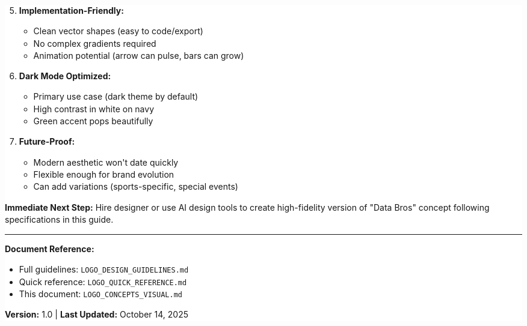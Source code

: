 5. **Implementation-Friendly:**
   - Clean vector shapes (easy to code/export)
   - No complex gradients required
   - Animation potential (arrow can pulse, bars can grow)

6. **Dark Mode Optimized:**
   - Primary use case (dark theme by default)
   - High contrast in white on navy
   - Green accent pops beautifully

7. **Future-Proof:**
   - Modern aesthetic won't date quickly
   - Flexible enough for brand evolution
   - Can add variations (sports-specific, special events)

**Immediate Next Step:**
Hire designer or use AI design tools to create high-fidelity version of "Data Bros" concept following specifications in this guide.

---

**Document Reference:**
- Full guidelines: `LOGO_DESIGN_GUIDELINES.md`
- Quick reference: `LOGO_QUICK_REFERENCE.md`
- This document: `LOGO_CONCEPTS_VISUAL.md`

**Version:** 1.0 | **Last Updated:** October 14, 2025
